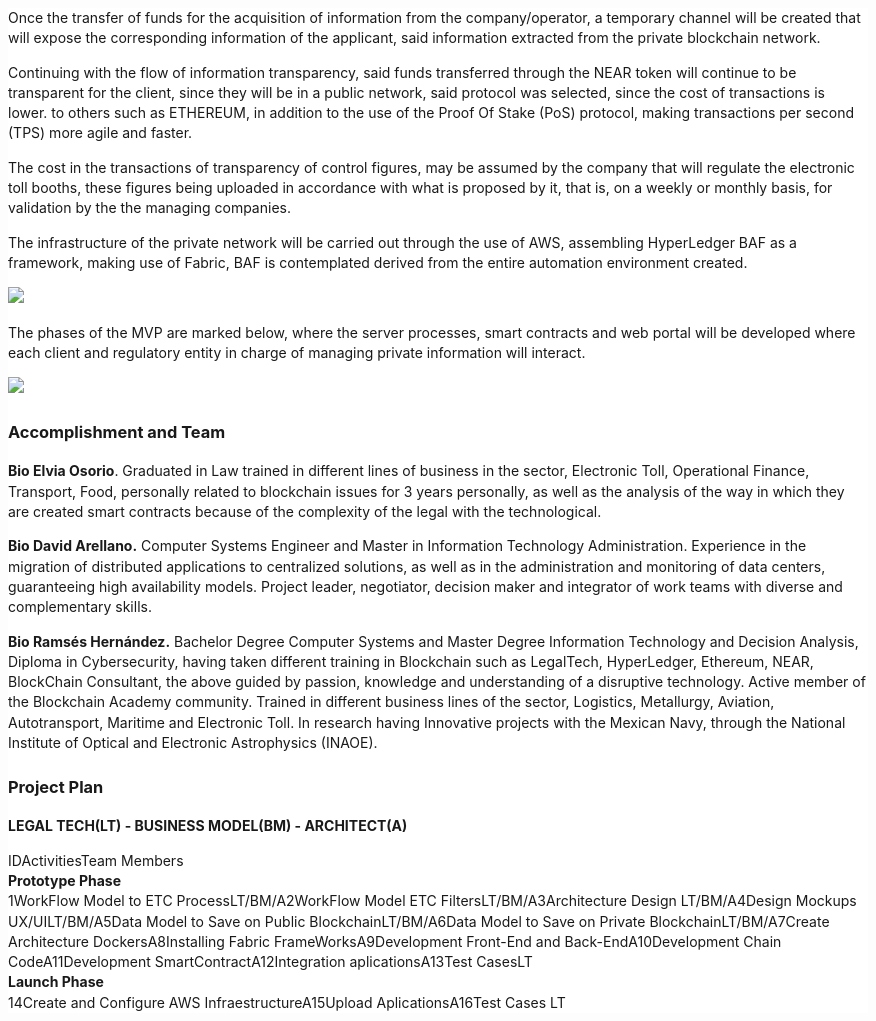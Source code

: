 Once the transfer of funds for the acquisition of information from the company/operator, a temporary channel will be created that will expose the corresponding information of the applicant, said information extracted from the private blockchain network.

Continuing with the flow of information transparency, said funds transferred through the NEAR token will continue to be transparent for the client, since they will be in a public network, said protocol was selected, since the cost of transactions is lower. to others such as ETHEREUM, in addition to the use of the Proof Of Stake (PoS) protocol, making transactions per second (TPS) more agile and faster.

The cost in the transactions of transparency of control figures, may be assumed by the company that will regulate the electronic toll booths, these figures being uploaded in accordance with what is proposed by it, that is, on a weekly or monthly basis, for validation by the the managing companies.

The infrastructure of the private network will be carried out through the use of AWS, assembling HyperLedger BAF as a framework, making use of Fabric, BAF is contemplated derived from the entire automation environment created.

![](attachments/21792967/21792968.png?height=400)

The phases of the MVP are marked below, where the server processes, smart contracts and web portal will be developed where each client and regulatory entity in charge of managing private information will interact.

![](attachments/21792967/21792969.png?height=204)

### Accomplishment and Team

**Bio Elvia Osorio**. Graduated in Law trained in different lines of business in the sector, Electronic Toll, Operational Finance, Transport, Food, personally related to blockchain issues for 3 years personally, as well as the analysis of the way in which they are created smart contracts because of the complexity of the legal with the technological.

**Bio David Arellano.** Computer Systems Engineer and Master in Information Technology Administration. Experience in the migration of distributed applications to centralized solutions, as well as in the administration and monitoring of data centers, guaranteeing high availability models. Project leader, negotiator, decision maker and integrator of work teams with diverse and complementary skills.

**Bio Ramsés Hernández.** Bachelor Degree Computer Systems and Master Degree Information Technology and Decision Analysis, Diploma in Cybersecurity, having taken different training in Blockchain such as LegalTech, HyperLedger, Ethereum, NEAR, BlockChain Consultant, the above guided by passion, knowledge and understanding of a disruptive technology. Active member of the Blockchain Academy community. Trained in different business lines of the sector, Logistics, Metallurgy, Aviation, Autotransport, Maritime and Electronic Toll. In research having Innovative projects with the Mexican Navy, through the National Institute of Optical and Electronic Astrophysics (INAOE).

### Project Plan

**LEGAL TECH(LT) - BUSINESS MODEL(BM) - ARCHITECT(A)**

IDActivitiesTeam Members  
**Prototype Phase**  
1WorkFlow Model to ETC ProcessLT/BM/A2WorkFlow Model ETC FiltersLT/BM/A3Architecture Design LT/BM/A4Design Mockups UX/UILT/BM/A5Data Model to Save on Public BlockchainLT/BM/A6Data Model to Save on Private BlockchainLT/BM/A7Create Architecture DockersA8Installing Fabric FrameWorksA9Development Front-End and Back-EndA10Development Chain CodeA11Development SmartContractA12Integration aplicationsA13Test CasesLT  
**Launch Phase**   
14Create and Configure AWS InfraestructureA15Upload AplicationsA16Test Cases LT

